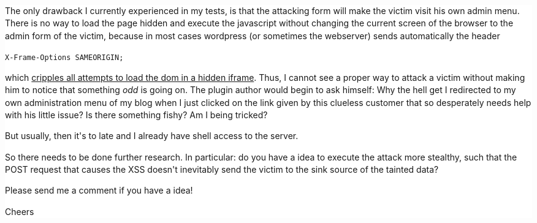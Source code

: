 The only drawback I currently experienced in my tests, is that the
attacking form will make the victim visit his own admin menu. There is
no way to load the page hidden and execute the javascript without
changing the current screen of the browser to the admin form of the
victim, because in most cases wordpress (or sometimes the webserver)
sends automatically the header

    X-Frame-Options SAMEORIGIN;

which [cripples all attempts to load the dom in a hidden
iframe](https://developer.mozilla.org/en-US/docs/HTTP/X-Frame-Options "x-frame-header prevents stealth xss").
Thus, I cannot see a proper way to attack a victim without making him to
notice that something *odd* is going on. The plugin author would begin
to ask himself: Why the hell get I redirected to my own administration
menu of my blog when I just clicked on the link given by this clueless
customer that so desperately needs help with his little issue? Is there
something fishy? Am I being tricked?

But usually, then it's to late and I already have shell access to the
server.

So there needs to be done further research. In particular: do you have a
idea to execute the attack more stealthy, such that the POST request
that causes the XSS doesn't inevitably send the victim to the sink
source of the tainted data?

Please send me a comment if you have a idea!

Cheers
